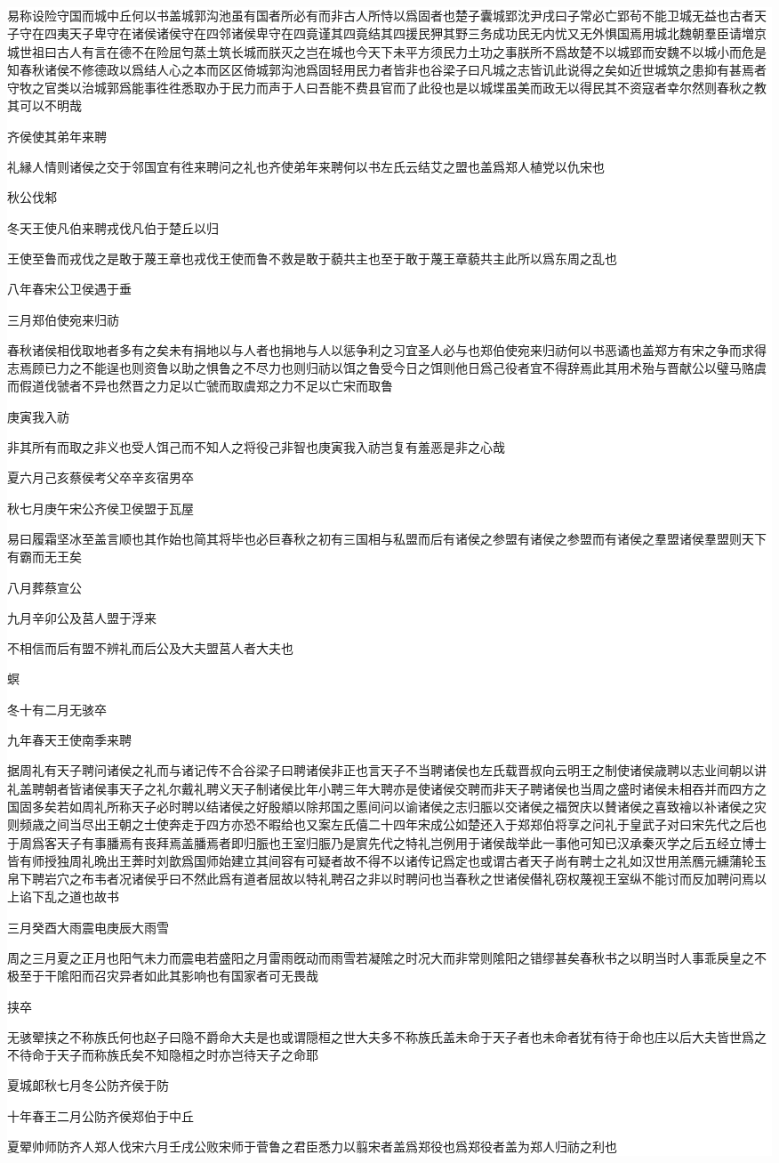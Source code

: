 易称设险守国而城中丘何以书盖城郭沟池虽有国者所必有而非古人所恃以爲固者也楚子囊城郢沈尹戌曰子常必亡郢茍不能卫城无益也古者天子守在四夷天子卑守在诸侯诸侯守在四邻诸侯卑守在四竟谨其四竟结其四援民狎其野三务成功民无内忧又无外惧国焉用城北魏朝羣臣请増京城世祖曰古人有言在德不在险屈匄蒸土筑长城而朕灭之岂在城也今天下未平方须民力土功之事朕所不爲故楚不以城郢而安魏不以城小而危是知春秋诸侯不修德政以爲结人心之本而区区倚城郭沟池爲固轻用民力者皆非也谷梁子曰凡城之志皆讥此说得之矣如近世城筑之患抑有甚焉者守牧之官类以治城郭爲能事徃徃悉取办于民力而声于人曰吾能不费县官而了此役也是以城堞虽美而政无以得民其不资寇者幸尔然则春秋之教其可以不明哉  

齐侯使其弟年来聘  

礼縁人情则诸侯之交于邻国宜有徃来聘问之礼也齐使弟年来聘何以书左氏云结艾之盟也盖爲郑人植党以仇宋也  

秋公伐邾  

冬天王使凡伯来聘戎伐凡伯于楚丘以归  

王使至鲁而戎伐之是敢于蔑王章也戎伐王使而鲁不救是敢于藐共主也至于敢于蔑王章藐共主此所以爲东周之乱也  

八年春宋公卫侯遇于垂  

三月郑伯使宛来归祊  

春秋诸侯相伐取地者多有之矣未有捐地以与人者也捐地与人以惩争利之习宜圣人必与也郑伯使宛来归祊何以书恶谲也盖郑方有宋之争而求得志焉顾已力之不能逞也则资鲁以助之惧鲁之不尽力也则归祊以饵之鲁受今日之饵则他日爲己役者宜不得辞焉此其用术殆与晋献公以璧马赂虞而假道伐虢者不异也然晋之力足以亡虢而取虞郑之力不足以亡宋而取鲁  

庚寅我入祊  

非其所有而取之非义也受人饵己而不知人之将役己非智也庚寅我入祊岂复有羞恶是非之心哉  

夏六月己亥蔡侯考父卒辛亥宿男卒  

秋七月庚午宋公齐侯卫侯盟于瓦屋  

易曰履霜坚冰至盖言顺也其作始也简其将毕也必巨春秋之初有三国相与私盟而后有诸侯之参盟有诸侯之参盟而有诸侯之羣盟诸侯羣盟则天下有霸而无王矣  

八月葬蔡宣公  

九月辛卯公及莒人盟于浮来  

不相信而后有盟不辨礼而后公及大夫盟莒人者大夫也  

螟  

冬十有二月无骇卒  

九年春天王使南季来聘  

据周礼有天子聘问诸侯之礼而与诸记传不合谷梁子曰聘诸侯非正也言天子不当聘诸侯也左氏载晋叔向云明王之制使诸侯歳聘以志业间朝以讲礼盖聘朝者皆诸侯事天子之礼尔戴礼聘义天子制诸侯比年小聘三年大聘亦是使诸侯交聘而非天子聘诸侯也当周之盛时诸侯未相吞并而四方之国固多矣若如周礼所称天子必时聘以结诸侯之好殷頫以除邦国之慝间问以谕诸侯之志归脤以交诸侯之福贺庆以賛诸侯之喜致禬以补诸侯之灾则频歳之间当尽出王朝之士使奔走于四方亦恐不暇给也又案左氏僖二十四年宋成公如楚还入于郑郑伯将享之问礼于皇武子对曰宋先代之后也于周爲客天子有事膰焉有丧拜焉盖膰焉者即归脤也王室归脤乃是賔先代之特礼岂例用于诸侯哉举此一事他可知已汉承秦灭学之后五经立博士皆有师授独周礼晩出王莾时刘歆爲国师始建立其间容有可疑者故不得不以诸传记爲定也或谓古者天子尚有聘士之礼如汉世用羔鴈元纁蒲轮玉帛下聘岩穴之布韦者况诸侯乎曰不然此爲有道者屈故以特礼聘召之非以时聘问也当春秋之世诸侯僣礼窃权蔑视王室纵不能讨而反加聘问焉以上谄下乱之道也故书  

三月癸酉大雨震电庚辰大雨雪  

周之三月夏之正月也阳气未力而震电若盛阳之月雷雨旣动而雨雪若凝隂之时况大而非常则隂阳之错缪甚矣春秋书之以眀当时人事乖戾皇之不极至于干隂阳而召灾异者如此其影响也有国家者可无畏哉  

挟卒  

无骇翚挟之不称族氏何也赵子曰隐不爵命大夫是也或谓隠桓之世大夫多不称族氏盖未命于天子者也未命者犹有待于命也庄以后大夫皆世爲之不待命于天子而称族氏矣不知隐桓之时亦岂待天子之命耶  

夏城郞秋七月冬公防齐侯于防  

十年春王二月公防齐侯郑伯于中丘  

夏翚帅师防齐人郑人伐宋六月壬戌公败宋师于菅鲁之君臣悉力以翦宋者盖爲郑役也爲郑役者盖为郑人归祊之利也  
